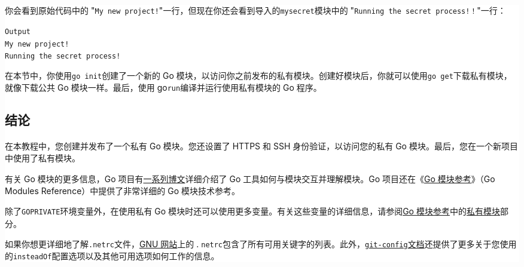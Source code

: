 你会看到原始代码中的 "`My new project!`"一行，但现在你还会看到导入的`mysecret`模块中的 "`Running the secret process!！`"一行：

```
Output
My new project!
Running the secret process!
```

在本节中，你使用`go init`创建了一个新的 Go 模块，以访问你之前发布的私有模块。创建好模块后，你就可以使用`go get`下载私有模块，就像下载公共 Go 模块一样。最后，使用 go`run`编译并运行使用私有模块的 Go 程序。

## 结论

在本教程中，您创建并发布了一个私有 Go 模块。您还设置了 HTTPS 和 SSH 身份验证，以访问您的私有 Go 模块。最后，您在一个新项目中使用了私有模块。

有关 Go 模块的更多信息，Go 项目有[一系列博文](https://blog.golang.org/using-go-modules)详细介绍了 Go 工具如何与模块交互并理解模块。Go 项目还在《[Go 模块参考](https://golang.org/ref/mod)》（Go Modules Reference）中提供了非常详细的 Go 模块技术参考。

除了`GOPRIVATE`环境变量外，在使用私有 Go 模块时还可以使用更多变量。有关这些变量的详细信息，请参阅[Go 模块参考](https://golang.org/ref/mod)中的[私有模块](https://golang.org/ref/mod#private-modules)部分。

如果你想更详细地了解`.netrc`文件，[GNU 网站](https://www.gnu.org/software/inetutils/manual/html_node/The-_002enetrc-file.html)上的 . `netrc`包含了所有可用关键字的列表。此外，[`git-config`文档](https://git-scm.com/docs/git-config#Documentation/git-config.txt-urlltbasegtinsteadOf)还提供了更多关于您使用的`insteadOf`配置选项以及其他可用选项如何工作的信息。
